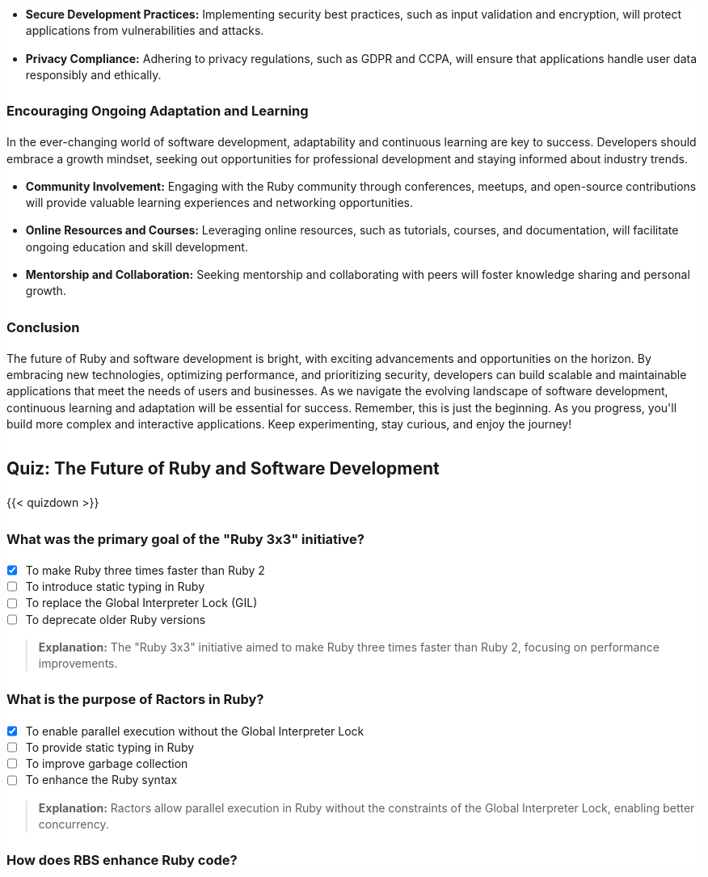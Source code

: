 - **Secure Development Practices:** Implementing security best practices, such as input validation and encryption, will protect applications from vulnerabilities and attacks.

- **Privacy Compliance:** Adhering to privacy regulations, such as GDPR and CCPA, will ensure that applications handle user data responsibly and ethically.

### Encouraging Ongoing Adaptation and Learning

In the ever-changing world of software development, adaptability and continuous learning are key to success. Developers should embrace a growth mindset, seeking out opportunities for professional development and staying informed about industry trends.

- **Community Involvement:** Engaging with the Ruby community through conferences, meetups, and open-source contributions will provide valuable learning experiences and networking opportunities.

- **Online Resources and Courses:** Leveraging online resources, such as tutorials, courses, and documentation, will facilitate ongoing education and skill development.

- **Mentorship and Collaboration:** Seeking mentorship and collaborating with peers will foster knowledge sharing and personal growth.

### Conclusion

The future of Ruby and software development is bright, with exciting advancements and opportunities on the horizon. By embracing new technologies, optimizing performance, and prioritizing security, developers can build scalable and maintainable applications that meet the needs of users and businesses. As we navigate the evolving landscape of software development, continuous learning and adaptation will be essential for success. Remember, this is just the beginning. As you progress, you'll build more complex and interactive applications. Keep experimenting, stay curious, and enjoy the journey!

## Quiz: The Future of Ruby and Software Development

{{< quizdown >}}

### What was the primary goal of the "Ruby 3x3" initiative?

- [x] To make Ruby three times faster than Ruby 2
- [ ] To introduce static typing in Ruby
- [ ] To replace the Global Interpreter Lock (GIL)
- [ ] To deprecate older Ruby versions

> **Explanation:** The "Ruby 3x3" initiative aimed to make Ruby three times faster than Ruby 2, focusing on performance improvements.

### What is the purpose of Ractors in Ruby?

- [x] To enable parallel execution without the Global Interpreter Lock
- [ ] To provide static typing in Ruby
- [ ] To improve garbage collection
- [ ] To enhance the Ruby syntax

> **Explanation:** Ractors allow parallel execution in Ruby without the constraints of the Global Interpreter Lock, enabling better concurrency.

### How does RBS enhance Ruby code?
